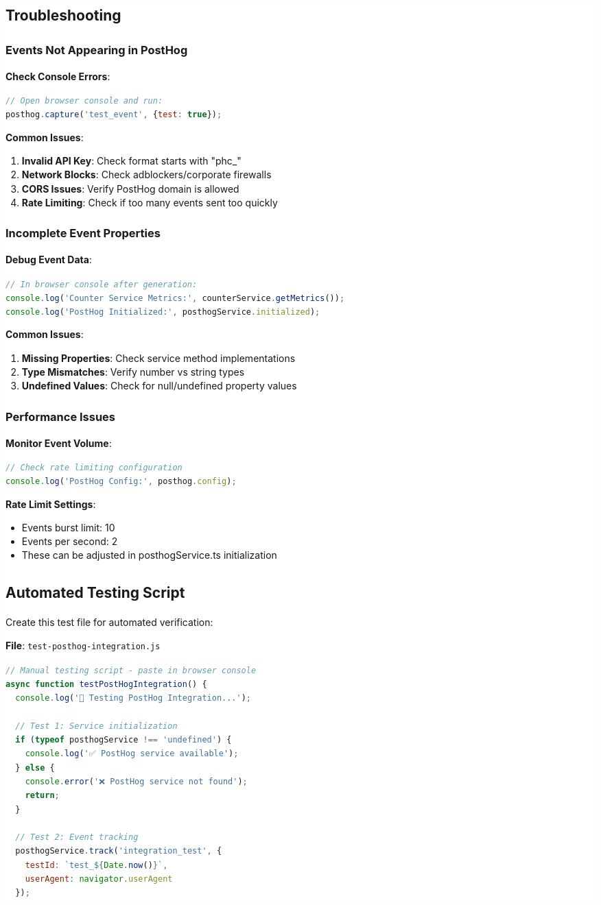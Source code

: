 ## Troubleshooting

### Events Not Appearing in PostHog

**Check Console Errors**:
```javascript
// Open browser console and run:
posthog.capture('test_event', {test: true});
```

**Common Issues**:
1. **Invalid API Key**: Check format starts with "phc_"
2. **Network Blocks**: Check adblockers/corporate firewalls
3. **CORS Issues**: Verify PostHog domain is allowed
4. **Rate Limiting**: Check if too many events sent too quickly

### Incomplete Event Properties

**Debug Event Data**:
```javascript
// In browser console after generation:
console.log('Counter Service Metrics:', counterService.getMetrics());
console.log('PostHog Initialized:', posthogService.initialized);
```

**Common Issues**:
1. **Missing Properties**: Check service method implementations
2. **Type Mismatches**: Verify number vs string types
3. **Undefined Values**: Check for null/undefined property values

### Performance Issues

**Monitor Event Volume**:
```javascript
// Check rate limiting configuration
console.log('PostHog Config:', posthog.config);
```

**Rate Limit Settings**:
- Events burst limit: 10
- Events per second: 2
- These can be adjusted in posthogService.ts initialization

## Automated Testing Script

Create this test file for automated verification:

**File**: `test-posthog-integration.js`
```javascript
// Manual testing script - paste in browser console
async function testPostHogIntegration() {
  console.log('🧪 Testing PostHog Integration...');
  
  // Test 1: Service initialization
  if (typeof posthogService !== 'undefined') {
    console.log('✅ PostHog service available');
  } else {
    console.error('❌ PostHog service not found');
    return;
  }
  
  // Test 2: Event tracking
  posthogService.track('integration_test', {
    testId: `test_${Date.now()}`,
    userAgent: navigator.userAgent
  });
```
